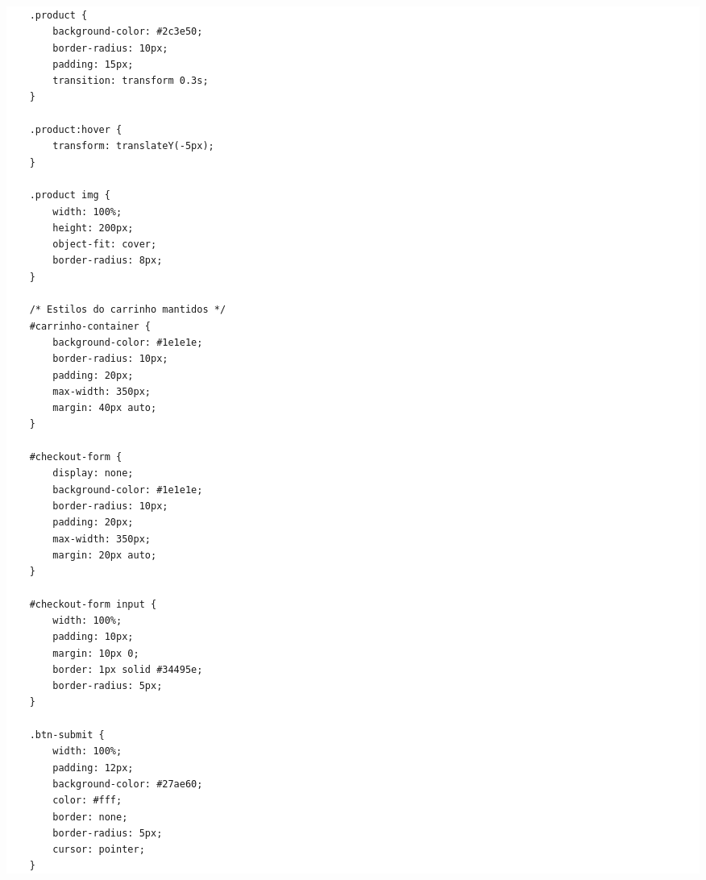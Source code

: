         .product {
            background-color: #2c3e50;
            border-radius: 10px;
            padding: 15px;
            transition: transform 0.3s;
        }
        
        .product:hover {
            transform: translateY(-5px);
        }
        
        .product img {
            width: 100%;
            height: 200px;
            object-fit: cover;
            border-radius: 8px;
        }
        
        /* Estilos do carrinho mantidos */
        #carrinho-container {
            background-color: #1e1e1e;
            border-radius: 10px;
            padding: 20px;
            max-width: 350px;
            margin: 40px auto;
        }
        
        #checkout-form {
            display: none;
            background-color: #1e1e1e;
            border-radius: 10px;
            padding: 20px;
            max-width: 350px;
            margin: 20px auto;
        }
        
        #checkout-form input {
            width: 100%;
            padding: 10px;
            margin: 10px 0;
            border: 1px solid #34495e;
            border-radius: 5px;
        }
        
        .btn-submit {
            width: 100%;
            padding: 12px;
            background-color: #27ae60;
            color: #fff;
            border: none;
            border-radius: 5px;
            cursor: pointer;
        }
        